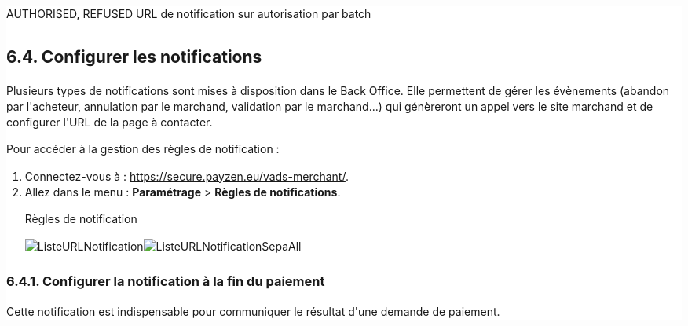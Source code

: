   <td>
AUTHORISED, REFUSED 
  </td>
 
  <td>
URL de notification sur autorisation par batch
  </td>
 
 </tr>
   
</table>
 
</p>
 
<h2>
6.4. Configurer les notifications
</h2>
 
<p>
Plusieurs types de notifications sont mises à disposition dans le Back Office. Elle permettent de gérer les évènements (abandon par l&#x27;acheteur, annulation par le marchand, validation par le marchand...) qui génèreront un appel vers le site marchand et de configurer l&#x27;URL de la page à contacter.
</p>
 
<p>
Pour accéder à la gestion des règles de notification : 
</p>
 
<p>
 
<ol>
 
 <li>
Connectez-vous à : <a href="https://secure.payzen.eu/vads-merchant/">https://secure.payzen.eu/vads-merchant/</a>.
 </li>
 
 <li>
Allez dans le menu : 
<b>Paramétrage</b> &gt; 
<b>Règles de notifications</b>. 
 <p>
Règles de notification
 </p>
<img src="/docs_img/tla1425653374072.image" alt="ListeURLNotification"/><img src="/docs_img/tla1444725978675.image" alt="ListeURLNotificationSepaAll"/>
 </li>
 
</ol>
 
</p>
 
 <h3>
6.4.1.  Configurer la notification à la fin du paiement
</h3>
  
 <p>
Cette notification est indispensable pour communiquer le résultat d&#x27;une demande de paiement.
 </p>
  